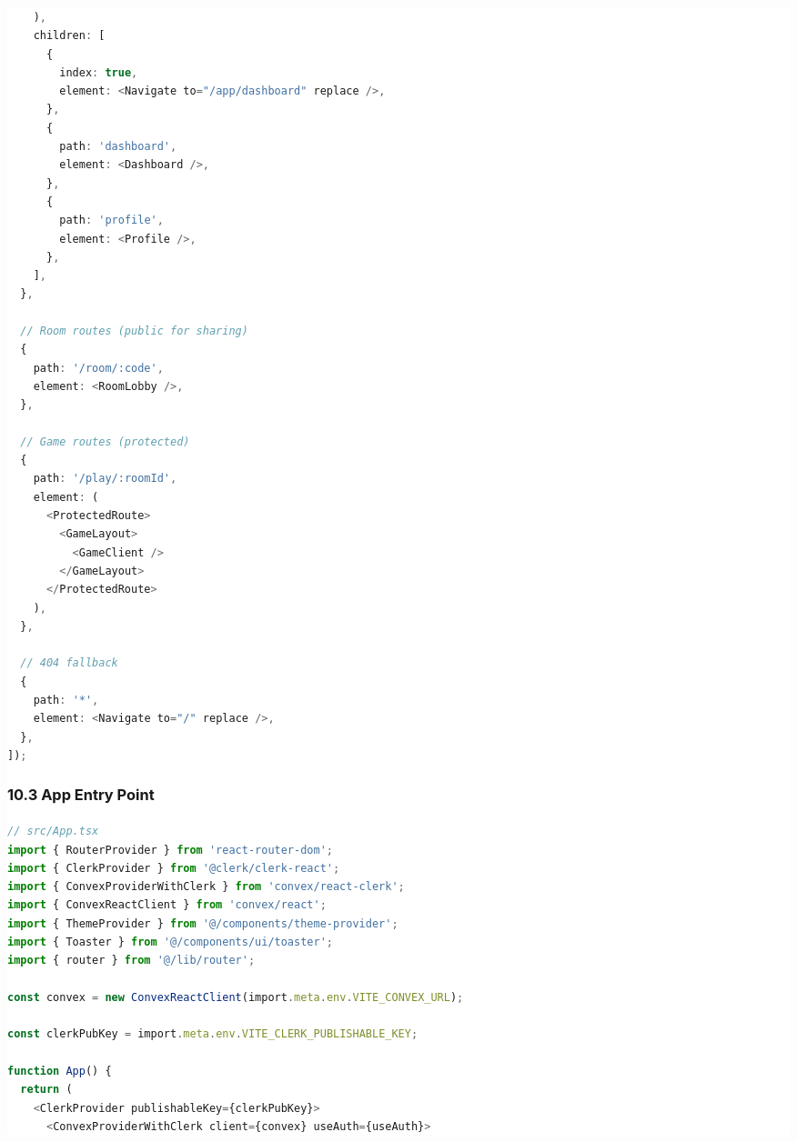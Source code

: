 ```typescript
    ),
    children: [
      {
        index: true,
        element: <Navigate to="/app/dashboard" replace />,
      },
      {
        path: 'dashboard',
        element: <Dashboard />,
      },
      {
        path: 'profile',
        element: <Profile />,
      },
    ],
  },
  
  // Room routes (public for sharing)
  {
    path: '/room/:code',
    element: <RoomLobby />,
  },
  
  // Game routes (protected)
  {
    path: '/play/:roomId',
    element: (
      <ProtectedRoute>
        <GameLayout>
          <GameClient />
        </GameLayout>
      </ProtectedRoute>
    ),
  },
  
  // 404 fallback
  {
    path: '*',
    element: <Navigate to="/" replace />,
  },
]);
```

### 10.3 App Entry Point

```typescript
// src/App.tsx
import { RouterProvider } from 'react-router-dom';
import { ClerkProvider } from '@clerk/clerk-react';
import { ConvexProviderWithClerk } from 'convex/react-clerk';
import { ConvexReactClient } from 'convex/react';
import { ThemeProvider } from '@/components/theme-provider';
import { Toaster } from '@/components/ui/toaster';
import { router } from '@/lib/router';

const convex = new ConvexReactClient(import.meta.env.VITE_CONVEX_URL);

const clerkPubKey = import.meta.env.VITE_CLERK_PUBLISHABLE_KEY;

function App() {
  return (
    <ClerkProvider publishableKey={clerkPubKey}>
      <ConvexProviderWithClerk client={convex} useAuth={useAuth}>
```